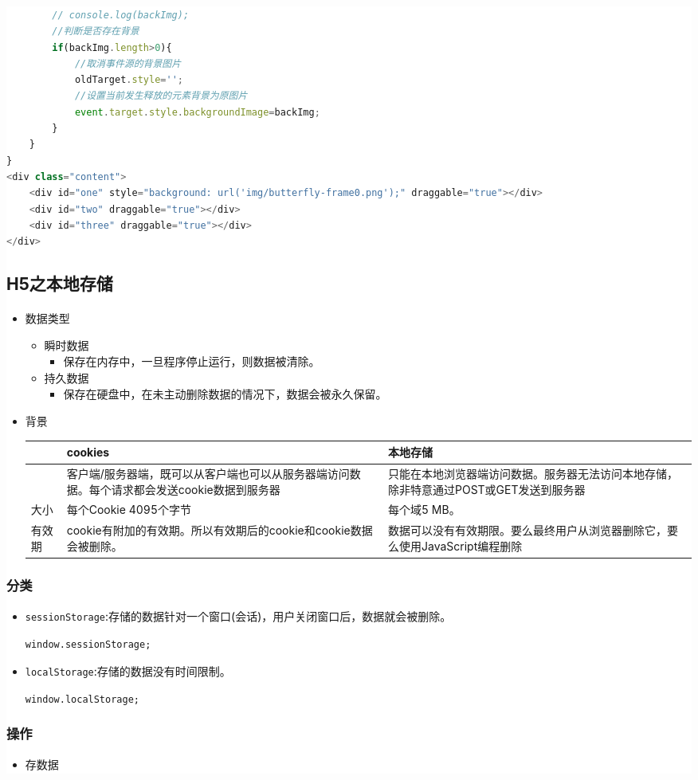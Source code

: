 ```js
        // console.log(backImg);
        //判断是否存在背景
        if(backImg.length>0){
            //取消事件源的背景图片
            oldTarget.style='';
            //设置当前发生释放的元素背景为原图片
            event.target.style.backgroundImage=backImg;
        }
    }
}
<div class="content">
    <div id="one" style="background: url('img/butterfly-frame0.png');" draggable="true"></div>
    <div id="two" draggable="true"></div>
    <div id="three" draggable="true"></div>
</div>
```



## H5之本地存储

- 数据类型

  -   瞬时数据
      -   保存在内存中，一旦程序停止运行，则数据被清除。
  -   持久数据
      -   保存在硬盘中，在未主动删除数据的情况下，数据会被永久保留。

- 背景

  |        | cookies                                                      | 本地存储                                                     |
  | ------ | ------------------------------------------------------------ | ------------------------------------------------------------ |
  |        | 客户端/服务器端，既可以从客户端也可以从服务器端访问数据。每个请求都会发送cookie数据到服务器 | 只能在本地浏览器端访问数据。服务器无法访问本地存储，除非特意通过POST或GET发送到服务器 |
  | 大小   | 每个Cookie 4095个字节                                        | 每个域5 MB。                                                 |
  | 有效期 | cookie有附加的有效期。所以有效期后的cookie和cookie数据会被删除。 | 数据可以没有有效期限。要么最终用户从浏览器删除它，要么使用JavaScript编程删除 |

### 分类

- `sessionStorage`:存储的数据针对一个窗口(会话)，用户关闭窗口后，数据就会被删除。

  ```
  window.sessionStorage;
  ```

- `localStorage`:存储的数据没有时间限制。

  ```
  window.localStorage;
  ```

### 操作

- 存数据
